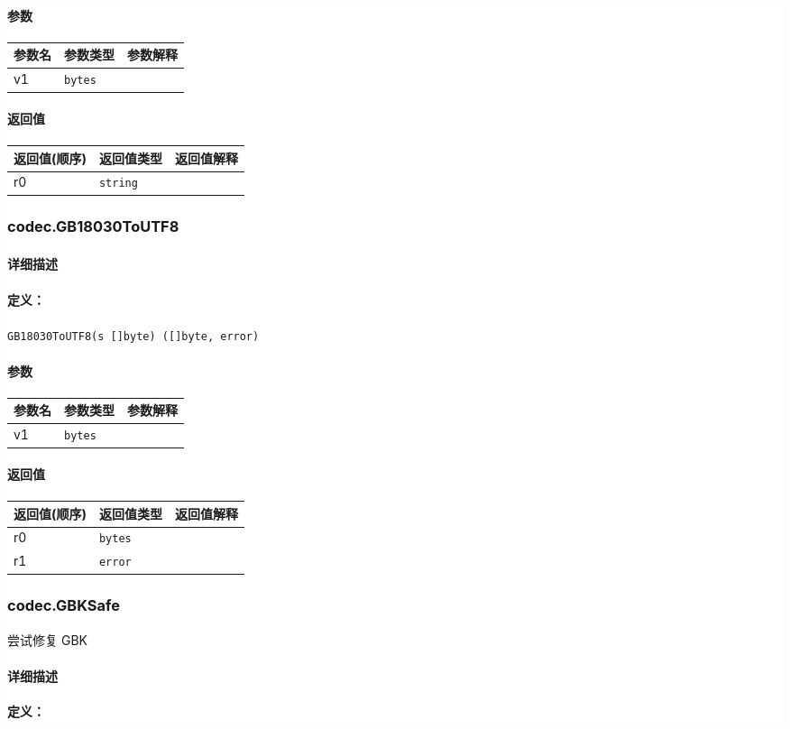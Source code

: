 
#### 参数

|参数名|参数类型|参数解释|
|:-----------|:---------- |:-----------|
| v1 | `bytes` |   |





#### 返回值

|返回值(顺序)|返回值类型|返回值解释|
|:-----------|:---------- |:-----------|
| r0 | `string` |   |


 
### codec.GB18030ToUTF8



#### 详细描述



#### 定义：

`GB18030ToUTF8(s []byte) ([]byte, error)`


#### 参数

|参数名|参数类型|参数解释|
|:-----------|:---------- |:-----------|
| v1 | `bytes` |   |





#### 返回值

|返回值(顺序)|返回值类型|返回值解释|
|:-----------|:---------- |:-----------|
| r0 | `bytes` |   |
| r1 | `error` |   |


 
### codec.GBKSafe

尝试修复 GBK

#### 详细描述



#### 定义：
